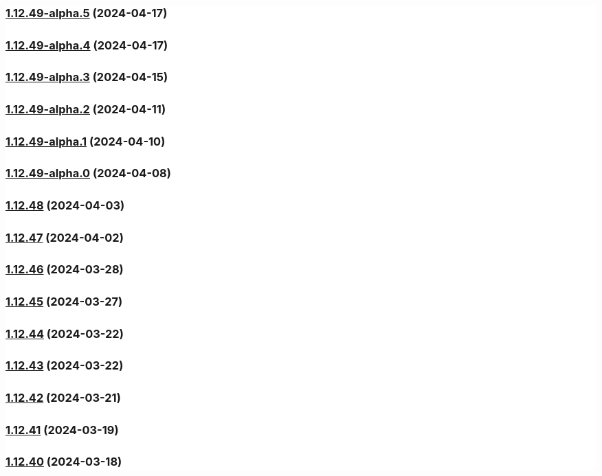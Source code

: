 ### [1.12.49-alpha.5](https://github.com/TropixInc/w3block-ui-sdk/compare/v1.12.49-alpha.3...v1.12.49-alpha.5) (2024-04-17)

### [1.12.49-alpha.4](https://github.com/TropixInc/w3block-ui-sdk/compare/v1.12.49-alpha.3...v1.12.49-alpha.4) (2024-04-17)

### [1.12.49-alpha.3](https://github.com/TropixInc/w3block-ui-sdk/compare/v1.12.49-alpha.2...v1.12.49-alpha.3) (2024-04-15)

### [1.12.49-alpha.2](https://github.com/TropixInc/w3block-ui-sdk/compare/v1.12.49-alpha.1...v1.12.49-alpha.2) (2024-04-11)

### [1.12.49-alpha.1](https://github.com/TropixInc/w3block-ui-sdk/compare/v1.12.49-alpha.0...v1.12.49-alpha.1) (2024-04-10)

### [1.12.49-alpha.0](https://github.com/TropixInc/w3block-ui-sdk/compare/v1.12.48...v1.12.49-alpha.0) (2024-04-08)

### [1.12.48](https://github.com/TropixInc/w3block-ui-sdk/compare/v1.12.47...v1.12.48) (2024-04-03)

### [1.12.47](https://github.com/TropixInc/w3block-ui-sdk/compare/v1.12.46...v1.12.47) (2024-04-02)

### [1.12.46](https://github.com/TropixInc/w3block-ui-sdk/compare/v1.12.45...v1.12.46) (2024-03-28)

### [1.12.45](https://github.com/TropixInc/w3block-ui-sdk/compare/v1.12.44...v1.12.45) (2024-03-27)

### [1.12.44](https://github.com/TropixInc/w3block-ui-sdk/compare/v1.12.43...v1.12.44) (2024-03-22)

### [1.12.43](https://github.com/TropixInc/w3block-ui-sdk/compare/v1.12.42...v1.12.43) (2024-03-22)

### [1.12.42](https://github.com/TropixInc/w3block-ui-sdk/compare/v1.12.41...v1.12.42) (2024-03-21)

### [1.12.41](https://github.com/TropixInc/w3block-ui-sdk/compare/v1.12.40...v1.12.41) (2024-03-19)

### [1.12.40](https://github.com/TropixInc/w3block-ui-sdk/compare/v1.12.39...v1.12.40) (2024-03-18)
